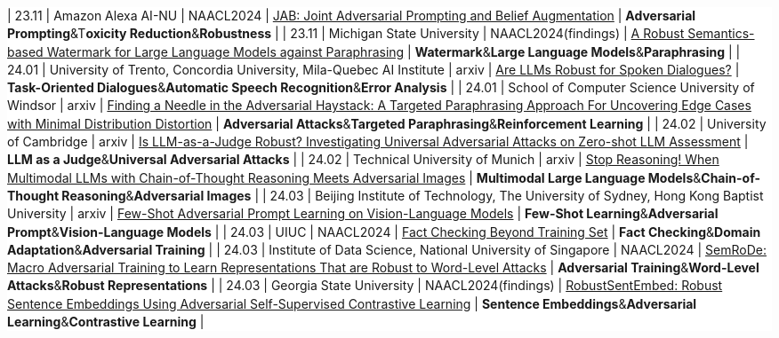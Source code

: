 | 23.11 |                                                                                        Amazon Alexa AI-NU                                                                                        |                                      NAACL2024                                      |                                                       [JAB: Joint Adversarial Prompting and Belief Augmentation](https://arxiv.org/abs/2311.09473)                                                        |                 **Adversarial Prompting**&T**oxicity Reduction**&**Robustness**                  |
| 23.11 |                                                                                    Michigan State University                                                                                     |                                 NAACL2024(findings)                                 |                                           [A Robust Semantics-based Watermark for Large Language Models against Paraphrasing](https://arxiv.org/abs/2311.08721)                                           |                     **Watermark**&**Large Language Models**&**Paraphrasing**                     |
| 24.01 |                                                               University of Trento, Concordia University, Mila-Quebec AI Institute                                                               |                                        arxiv                                        |                                                                 [Are LLMs Robust for Spoken Dialogues?](https://arxiv.org/abs/2401.02297)                                                                 |         **Task-Oriented Dialogues**&**Automatic Speech Recognition**&**Error Analysis**          |
| 24.01 |                                                                         School of Computer Science University of Windsor                                                                         |                                        arxiv                                        |             [Finding a Needle in the Adversarial Haystack: A Targeted Paraphrasing Approach For Uncovering Edge Cases with Minimal Distribution Distortion](https://arxiv.org/abs/2401.11373)             |           **Adversarial Attacks**&**Targeted Paraphrasing**&**Reinforcement Learning**           |
| 24.02 |                                                                                     University of Cambridge                                                                                      |                                        arxiv                                        |                                   [Is LLM-as-a-Judge Robust? Investigating Universal Adversarial Attacks on Zero-shot LLM Assessment](https://arxiv.org/abs/2402.14016)                                   |                       **LLM as a Judge**&**Universal Adversarial Attacks**                       |
| 24.02 |                                                                                  Technical University of Munich                                                                                  |                                        arxiv                                        |                                     [Stop Reasoning! When Multimodal LLMs with Chain-of-Thought Reasoning Meets Adversarial Images](https://arxiv.org/abs/2402.14899)                                     |    **Multimodal Large Language Models**&**Chain-of-Thought Reasoning**&**Adversarial Images**    |
| 24.03 |                                                     Beijing Institute of Technology, The University of Sydney, Hong Kong Baptist University                                                      |                                        arxiv                                        |                                                    [Few-Shot Adversarial Prompt Learning on Vision-Language Models](https://arxiv.org/abs/2403.14774)                                                     |             **Few-Shot Learning**&**Adversarial Prompt**&**Vision-Language Models**              |
| 24.03 |                                                                                               UIUC                                                                                               |                                      NAACL2024                                      |                                                                   [Fact Checking Beyond Training Set](https://arxiv.org/abs/2403.18671)                                                                   |                 **Fact Checking**&**Domain Adaptation**&**Adversarial Training**                 |
| 24.03 |                                                                   Institute of Data Science, National University of Singapore                                                                    |                                      NAACL2024                                      |                                  [SemRoDe: Macro Adversarial Training to Learn Representations That are Robust to Word-Level Attacks](https://arxiv.org/abs/2403.18423)                                   |            **Adversarial Training**&**Word-Level Attacks**&**Robust Representations**            |
| 24.03 |                                                                                     Georgia State University                                                                                     |                                 NAACL2024(findings)                                 |                                  [RobustSentEmbed: Robust Sentence Embeddings Using Adversarial Self-Supervised Contrastive Learning](https://arxiv.org/abs/2403.11082)                                   |            **Sentence Embeddings**&**Adversarial Learning**&**Contrastive Learning**             |